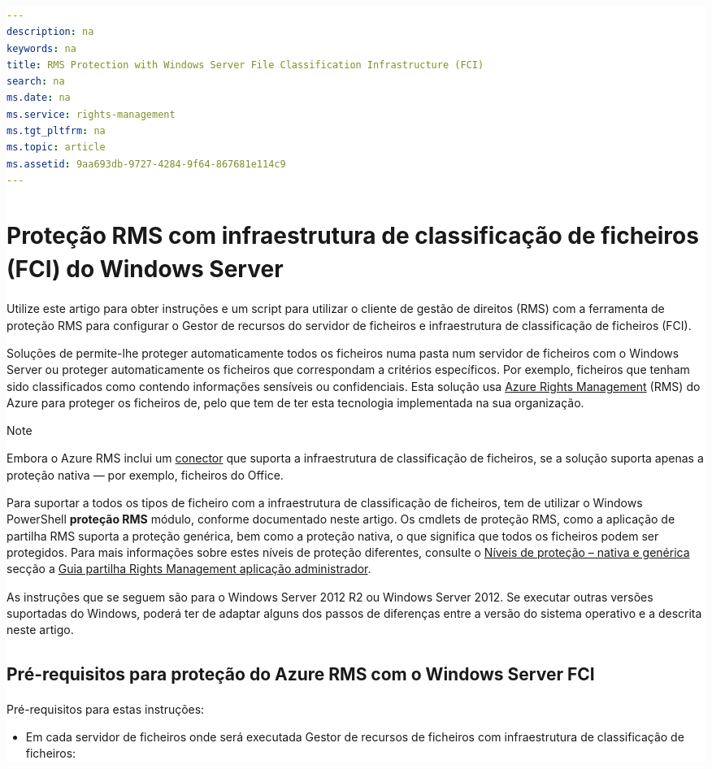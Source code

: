 ```yaml
---
description: na
keywords: na
title: RMS Protection with Windows Server File Classification Infrastructure (FCI)
search: na
ms.date: na
ms.service: rights-management
ms.tgt_pltfrm: na
ms.topic: article
ms.assetid: 9aa693db-9727-4284-9f64-867681e114c9
---
```

# Prote&#231;&#227;o RMS com infraestrutura de classifica&#231;&#227;o de ficheiros (FCI) do Windows Server
Utilize este artigo para obter instruções e um script para utilizar o cliente de gestão de direitos (RMS) com a ferramenta de proteção RMS para configurar o Gestor de recursos do servidor de ficheiros e infraestrutura de classificação de ficheiros (FCI).

Soluções de permite-lhe proteger automaticamente todos os ficheiros numa pasta num servidor de ficheiros com o Windows Server ou proteger automaticamente os ficheiros que correspondam a critérios específicos. Por exemplo, ficheiros que tenham sido classificados como contendo informações sensíveis ou confidenciais. Esta solução usa [Azure Rights Management](../Topic/Azure_Rights_Management.md) (RMS) do Azure para proteger os ficheiros de, pelo que tem de ter esta tecnologia implementada na sua organização.

> [!NOTE]
> Embora o Azure RMS inclui um [conector](https://technet.microsoft.com/library/dn375964.aspx) que suporta a infraestrutura de classificação de ficheiros, se a solução suporta apenas a proteção nativa — por exemplo, ficheiros do Office.
> 
> Para suportar a todos os tipos de ficheiro com a infraestrutura de classificação de ficheiros, tem de utilizar o Windows PowerShell **proteção RMS** módulo, conforme documentado neste artigo. Os cmdlets de proteção RMS, como a aplicação de partilha RMS suporta a proteção genérica, bem como a proteção nativa, o que significa que todos os ficheiros podem ser protegidos. Para mais informações sobre estes níveis de proteção diferentes, consulte o [Níveis de proteção – nativa e genérica](../Topic/Rights_Management_sharing_application_administrator_guide.md#BKMK_LevelsofProtection) secção a [Guia partilha Rights Management aplicação administrador](../Topic/Rights_Management_sharing_application_administrator_guide.md).

As instruções que se seguem são para o Windows Server 2012 R2 ou Windows Server 2012. Se executar outras versões suportadas do Windows, poderá ter de adaptar alguns dos passos de diferenças entre a versão do sistema operativo e a descrita neste artigo.

## Pré-requisitos para proteção do Azure RMS com o Windows Server FCI
Pré-requisitos para estas instruções:

-   Em cada servidor de ficheiros onde será executada Gestor de recursos de ficheiros com infraestrutura de classificação de ficheiros:
